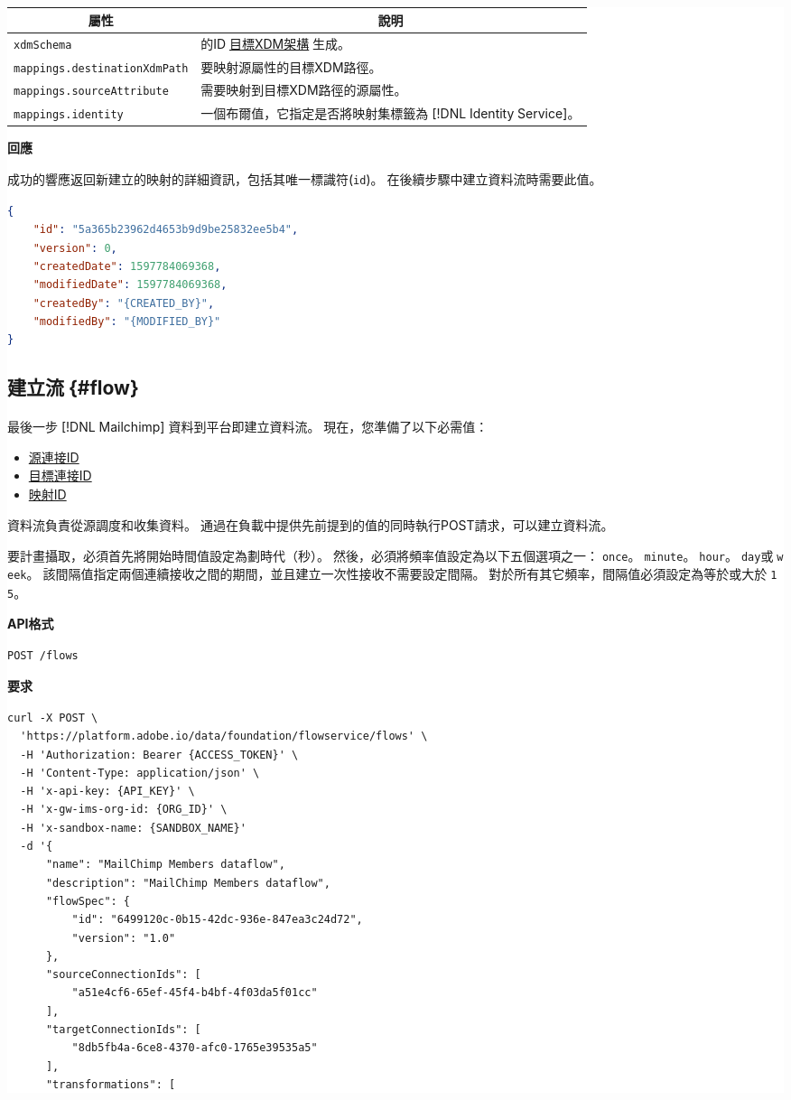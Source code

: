 
| 屬性 | 說明 |
| --- | --- |
| `xdmSchema` | 的ID [目標XDM架構](#target-schema) 生成。 |
| `mappings.destinationXdmPath` | 要映射源屬性的目標XDM路徑。 |
| `mappings.sourceAttribute` | 需要映射到目標XDM路徑的源屬性。 |
| `mappings.identity` | 一個布爾值，它指定是否將映射集標籤為 [!DNL Identity Service]。 |

**回應**

成功的響應返回新建立的映射的詳細資訊，包括其唯一標識符(`id`)。 在後續步驟中建立資料流時需要此值。

```json
{
    "id": "5a365b23962d4653b9d9be25832ee5b4",
    "version": 0,
    "createdDate": 1597784069368,
    "modifiedDate": 1597784069368,
    "createdBy": "{CREATED_BY}",
    "modifiedBy": "{MODIFIED_BY}"
}
```

## 建立流 {#flow}

最後一步 [!DNL Mailchimp] 資料到平台即建立資料流。 現在，您準備了以下必需值：

* [源連接ID](#source-connection)
* [目標連接ID](#target-connection)
* [映射ID](#mapping)

資料流負責從源調度和收集資料。 通過在負載中提供先前提到的值的同時執行POST請求，可以建立資料流。

要計畫攝取，必須首先將開始時間值設定為劃時代（秒）。 然後，必須將頻率值設定為以下五個選項之一： `once`。 `minute`。 `hour`。 `day`或 `week`。 該間隔值指定兩個連續接收之間的期間，並且建立一次性接收不需要設定間隔。 對於所有其它頻率，間隔值必須設定為等於或大於 `15`。


**API格式**

```http
POST /flows
```

**要求**

```shell
curl -X POST \
  'https://platform.adobe.io/data/foundation/flowservice/flows' \
  -H 'Authorization: Bearer {ACCESS_TOKEN}' \
  -H 'Content-Type: application/json' \
  -H 'x-api-key: {API_KEY}' \
  -H 'x-gw-ims-org-id: {ORG_ID}' \
  -H 'x-sandbox-name: {SANDBOX_NAME}'
  -d '{
      "name": "MailChimp Members dataflow",
      "description": "MailChimp Members dataflow",
      "flowSpec": {
          "id": "6499120c-0b15-42dc-936e-847ea3c24d72",
          "version": "1.0"
      },
      "sourceConnectionIds": [
          "a51e4cf6-65ef-45f4-b4bf-4f03da5f01cc"
      ],
      "targetConnectionIds": [
          "8db5fb4a-6ce8-4370-afc0-1765e39535a5"
      ],
      "transformations": [
```